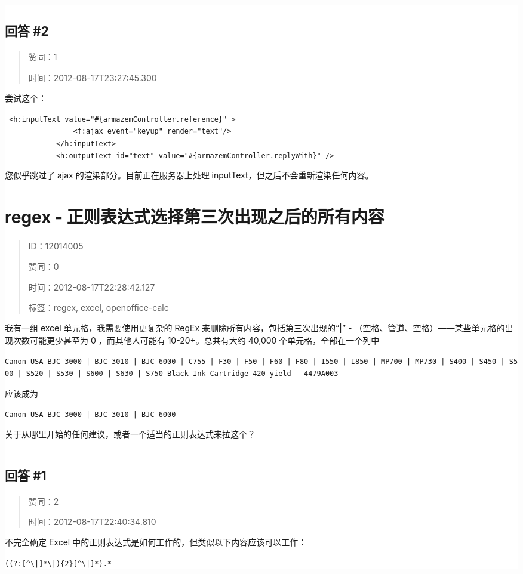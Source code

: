 * * *

## 回答 #2

> 赞同：1
> 
> 时间：2012-08-17T23:27:45.300

尝试这个：

```
 <h:inputText value="#{armazemController.reference}" > 
                <f:ajax event="keyup" render="text"/> 
            </h:inputText> 
            <h:outputText id="text" value="#{armazemController.replyWith}" /> 
```

您似乎跳过了 ajax 的渲染部分。目前正在服务器上处理 inputText，但之后不会重新渲染任何内容。

# regex - 正则表达式选择第三次出现之后的所有内容

> ID：12014005
> 
> 赞同：0
> 
> 时间：2012-08-17T22:28:42.127
> 
> 标签：regex, excel, openoffice-calc

我有一组 excel 单元格，我需要使用更复杂的 RegEx 来删除所有内容，包括第三次出现的“|” - （空格、管道、空格）——某些单元格的出现次数可能更少甚至为 0 ，而其他人可能有 10-20+。总共有大约 40,000 个单元格，全部在一个列中

```
Canon USA BJC 3000 | BJC 3010 | BJC 6000 | C755 | F30 | F50 | F60 | F80 | I550 | I850 | MP700 | MP730 | S400 | S450 | S500 | S520 | S530 | S600 | S630 | S750 Black Ink Cartridge 420 yield - 4479A003 
```

应该成为

```
Canon USA BJC 3000 | BJC 3010 | BJC 6000 
```

关于从哪里开始的任何建议，或者一个适当的正则表达式来拉这个？

* * *

## 回答 #1

> 赞同：2
> 
> 时间：2012-08-17T22:40:34.810

不完全确定 Excel 中的正则表达式是如何工作的，但类似以下内容应该可以工作：

```
((?:[^\|]*\|){2}[^\|]*).* 
```
